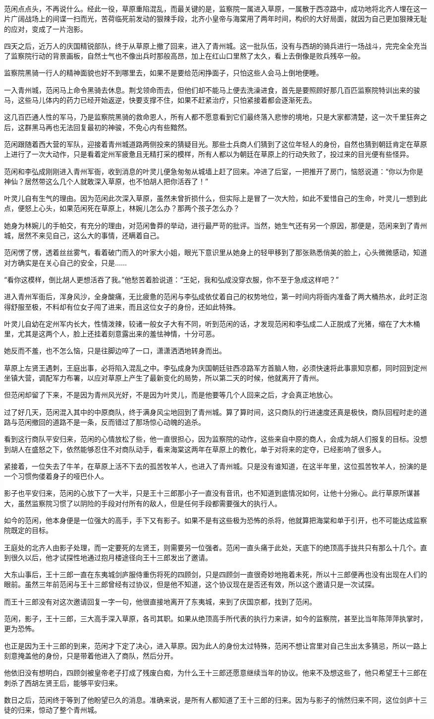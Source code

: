 范闲点点头，不再说什么。经此一役，草原重陷混乱，而最关键的是，监察院一属进入草原，一属散于西凉路中，成功地将北齐人埋在这一片广阔战场上的间谍一扫而光，苦荷临死前发动的狠辣手段，北齐小皇帝与海棠用了两年时间，构织的大好局面，就因为自己更加狠辣无耻的应对，变成了一片泡影。

四天之后，近万人的庆国精锐部队，终于从草原上撤了回来，进入了青州城。这一批队伍，没有与西胡的骑兵进行一场战斗，完完全全充当了监察院行动的背景画板，自然士气也不像出兵时那般高昂，加上在红山口里熬了太久，看上去倒像是败兵残卒一般。

监察院黑骑一行人的精神面貌也好不到哪里去，如果不是要给范闲挣面子，只怕这些人会马上倒地便睡。

一入青州城，范闲马上命令黑骑去休息。荆戈领命而去，但他们却不能马上便去洗澡进食，首先是要照顾好那几百匹监察院特训出来的骏马，这些马儿体内的药力已经开始返逆，快要支撑不住，如果不赶紧治疗，只怕紧接着都会逐渐死去。

这几百匹通人性的军马，乃是监察院黑骑的救命恩人，所有人都不愿意看到它们最终落入悲惨的境地，只是大家都清楚，这一次千里狂奔之后，这群黑马再也无法回复最初的神骏，不免心内有些黯然。

范闲跟随着西大营的军队，迎接着青州城道路两侧投来的猜疑目光。那些士兵商人们猜到了这位年轻人的身份，自然也猜到朝廷肯定在草原上进行了一次大动作，只是看着定州军疲惫且无精打采的模样，所有人都以为朝廷在草原上的行动失败了，投过来的目光便有些怪异。

范闲和李弘成刚刚进入青州军衙，收到消息的叶灵儿便急匆匆从城墙上赶了回来。冲进了后室，一把推开了房门，恼怒说道：“你以为你是神仙？居然带这么几个人就敢深入草原，也不怕胡人把你活吞了！”

叶灵儿自有生气的理由。因为范闲此次深入草原，虽然未曾折损什么，但实际上是冒了一次大险，如此不爱惜自己的生命，叶灵儿一想到此点，便怒上心头，如果范闲死在草原上，林婉儿怎么办？那两个孩子怎么办？

她身为林婉儿的手帕交，有充分的理由，对范闲鲁莽的举动，进行最严苛的批评。当然，她生气还有另一个原因，那便是，范闲来到了青州城，居然不来见自己，这么大的事情，还瞒着自己。

范闲愣了愣，透着丝丝雾气，看着破门而入的叶家大小姐，眼光下意识里从她身上的轻甲移到了那张熟悉俏美的脸上，心头微微感动，知道对方确实是在关心自己的安全，只是……

“看你这模样，倒比胡人更想活吞了我。”他愁苦着脸说道：“王妃，我和弘成没穿衣服，你不至于急成这样吧？”

进入青州军衙后，浑身风沙，全身酸痛，无比疲惫的范闲与李弘成依仗着自己的权势地位，第一时间内将衙内准备了两大桶热水，此时正泡得舒服至极，不料却有位女子闯了进来，而且这位女子的身份，还如此特殊。

叶灵儿自幼在定州军内长大，性情泼辣，较诸一般女子大有不同，听到范闲的话，才发现范闲和李弘成二人正脱成了光猪，缩在了大木桶里，尤其是这两个人，脸上还挂着刻意露出来的羞怯神情，十分可恶。

她反而不羞，也不怎么恼，只是往脚边啐了一口，潇潇洒洒地转身而出。

草原上左贤王遇刺，王庭出事，必将陷入混乱之中。李弘成身为庆国朝廷驻西凉路军方首脑人物，必须快速将此事禀知京都，同时回到定州坐镇大营，调配军力布署，以应对草原上产生了最新变化的局势，所以第二天的时候，他就离开了青州。

但范闲却留了下来，不是因为青州风光好，不是因为叶灵儿，而是他要等几个人回来之后，才会真正地放心。

过了好几天，范闲混入其中的中原商队，终于满身风尘地回到了青州城。算了算时间，这只商队的行进速度还真是极快，商队回程时走的道路与范闲撤回的道路不是一条，反而错过了那场惊心动魄的追杀。

看到这行商队平安归来，范闲的心情放松了些，他一直很担心，因为监察院的动作，这些来自中原的商人，会成为胡人们报复的目标。没想到胡人在盛怒之下，依然能够忍住不对商队动手，看来海棠这两年在草原上的教化，单于对将来的定夺，已经影响了很多人。

紧接着，一位失去了牛羊，在草原上活不下去的孤苦牧羊人，也进入了青州城。只是没有谁知道，在这半年里，这位孤苦牧羊人，扮演的是一个习惯佝偻着身子的哑巴仆人。

影子也平安归来，范闲的心放下了一大半，只是王十三郎那小子一直没有音讯，也不知道到底情况如何，让他十分揪心。此行草原所谋甚大，虽然监察院习惯了以阴险的手段对付所有的敌人，但是任何手段都需要强大的执行人。

如今的范闲，他本身便是一位强大的高手，手下又有影子。如果不是有这些极为恐怖的杀将，他就算把海棠和单于引开，也不可能达成监察院既定的目标。

王庭处的北齐人由影子处理，而一定要死的左贤王，则需要另一位强者。范闲一直头痛于此处，天底下的绝顶高手拢共只有那么十几个。直到很久以后，他才试探性地通过抱月楼途径向王十三郎发出了邀请。

大东山事后，王十三郎一直在东夷城剑庐服侍重伤将死的四顾剑，只是四顾剑一直很奇妙地拖着未死，所以十三郎便再也没有出现在人们的眼前。虽然三年前范闲与王十三郎曾经有过协议，但是他不知道，这个协议现在是否还有效，所以这个邀请只是一次试探。

而王十三郎没有对这次邀请回复一字一句，他很直接地离开了东夷城，来到了庆国京都，找到了范闲。

范闲，影子，王十三郎，三大高手深入草原，各司其职。如果从绝顶高手所代表的执行力来讲，如今的监察院，甚至比当年陈萍萍执掌时，更为恐怖。

也正是因为王十三郎的到来，范闲才下定了决心，进入草原。因为此人的身份太过特殊，范闲不想让宫里对自己生出太多猜忌，所以一路上刻意掩盖他的身份，只是带着他进入了商队，然后分开。

他依旧没有想明白，四顾剑被皇帝老子打成了残废白痴，为什么王十三郎还愿意继续当年的协议。他来不及想这些了，他只希望王十三郎在刺杀了西胡左贤王后，能够平安归来。

数日之后，范闲终于等到了他盼望已久的消息。准确来说，是所有人都知道了王十三郎的归来。因为与影子的悄然归来不同，这位剑庐十三徒的归来，惊动了整个青州城。

